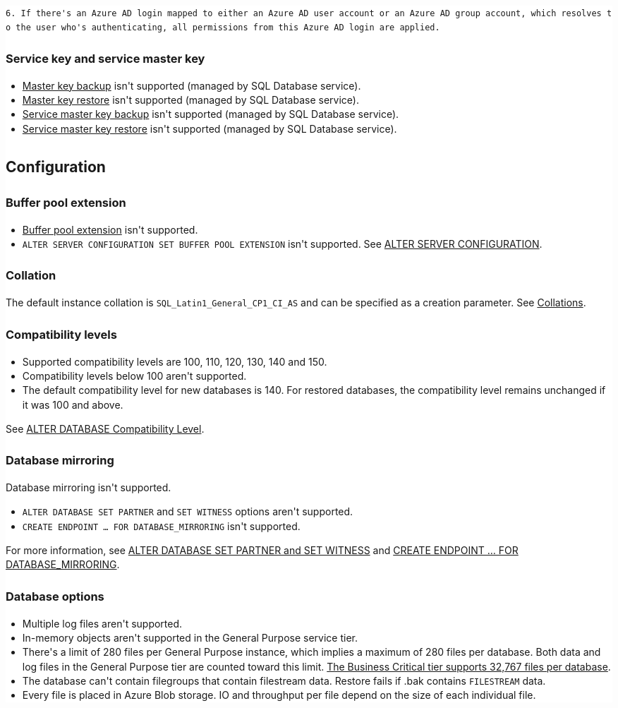     6. If there's an Azure AD login mapped to either an Azure AD user account or an Azure AD group account, which resolves to the user who's authenticating, all permissions from this Azure AD login are applied.

### Service key and service master key

- [Master key backup](/sql/t-sql/statements/backup-master-key-transact-sql) isn't supported (managed by SQL Database service).
- [Master key restore](/sql/t-sql/statements/restore-master-key-transact-sql) isn't supported (managed by SQL Database service).
- [Service master key backup](/sql/t-sql/statements/backup-service-master-key-transact-sql) isn't supported (managed by SQL Database service).
- [Service master key restore](/sql/t-sql/statements/restore-service-master-key-transact-sql) isn't supported (managed by SQL Database service).

## Configuration

### Buffer pool extension

- [Buffer pool extension](/sql/database-engine/configure-windows/buffer-pool-extension) isn't supported.
- `ALTER SERVER CONFIGURATION SET BUFFER POOL EXTENSION` isn't supported. See [ALTER SERVER CONFIGURATION](/sql/t-sql/statements/alter-server-configuration-transact-sql).

### Collation

The default instance collation is `SQL_Latin1_General_CP1_CI_AS` and can be specified as a creation parameter. See [Collations](/sql/t-sql/statements/collations).

### Compatibility levels

- Supported compatibility levels are 100, 110, 120, 130, 140 and 150.
- Compatibility levels below 100 aren't supported.
- The default compatibility level for new databases is 140. For restored databases, the compatibility level remains unchanged if it was 100 and above.

See [ALTER DATABASE Compatibility Level](/sql/t-sql/statements/alter-database-transact-sql-compatibility-level).

### Database mirroring

Database mirroring isn't supported.

- `ALTER DATABASE SET PARTNER` and `SET WITNESS` options aren't supported.
- `CREATE ENDPOINT … FOR DATABASE_MIRRORING` isn't supported.

For more information, see [ALTER DATABASE SET PARTNER and SET WITNESS](/sql/t-sql/statements/alter-database-transact-sql-database-mirroring) and [CREATE ENDPOINT … FOR DATABASE_MIRRORING](/sql/t-sql/statements/create-endpoint-transact-sql).

### Database options

- Multiple log files aren't supported.
- In-memory objects aren't supported in the General Purpose service tier. 
- There's a limit of 280 files per General Purpose instance, which implies a maximum of 280 files per database. Both data and log files in the General Purpose tier are counted toward this limit. [The Business Critical tier supports 32,767 files per database](./resource-limits.md#service-tier-characteristics).
- The database can't contain filegroups that contain filestream data. Restore fails if .bak contains `FILESTREAM` data. 
- Every file is placed in Azure Blob storage. IO and throughput per file depend on the size of each individual file.
